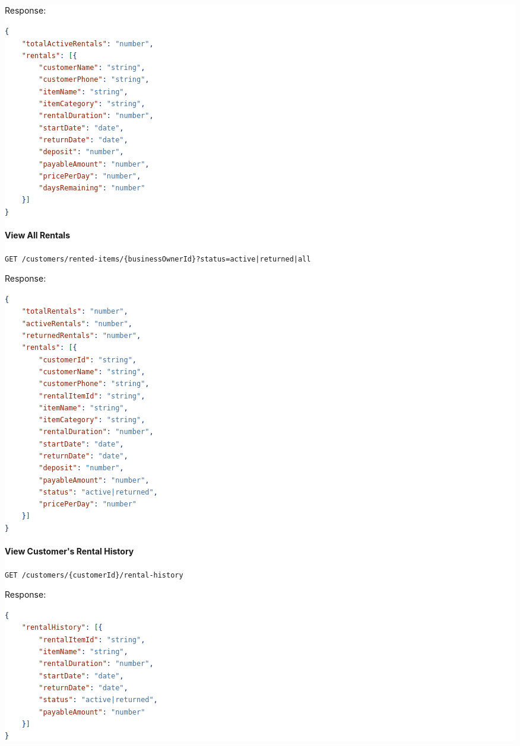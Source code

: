 Response:
```json
{
    "totalActiveRentals": "number",
    "rentals": [{
        "customerName": "string",
        "customerPhone": "string",
        "itemName": "string",
        "itemCategory": "string",
        "rentalDuration": "number",
        "startDate": "date",
        "returnDate": "date",
        "deposit": "number",
        "payableAmount": "number",
        "pricePerDay": "number",
        "daysRemaining": "number"
    }]
}
```

#### View All Rentals
```http
GET /customers/rented-items/{businessOwnerId}?status=active|returned|all
```
Response:
```json
{
    "totalRentals": "number",
    "activeRentals": "number",
    "returnedRentals": "number",
    "rentals": [{
        "customerId": "string",
        "customerName": "string",
        "customerPhone": "string",
        "rentalItemId": "string",
        "itemName": "string",
        "itemCategory": "string",
        "rentalDuration": "number",
        "startDate": "date",
        "returnDate": "date",
        "deposit": "number",
        "payableAmount": "number",
        "status": "active|returned",
        "pricePerDay": "number"
    }]
}
```

#### View Customer's Rental History
```http
GET /customers/{customerId}/rental-history
```
Response:
```json
{
    "rentalHistory": [{
        "rentalItemId": "string",
        "itemName": "string",
        "rentalDuration": "number",
        "startDate": "date",
        "returnDate": "date",
        "status": "active|returned",
        "payableAmount": "number"
    }]
}
```